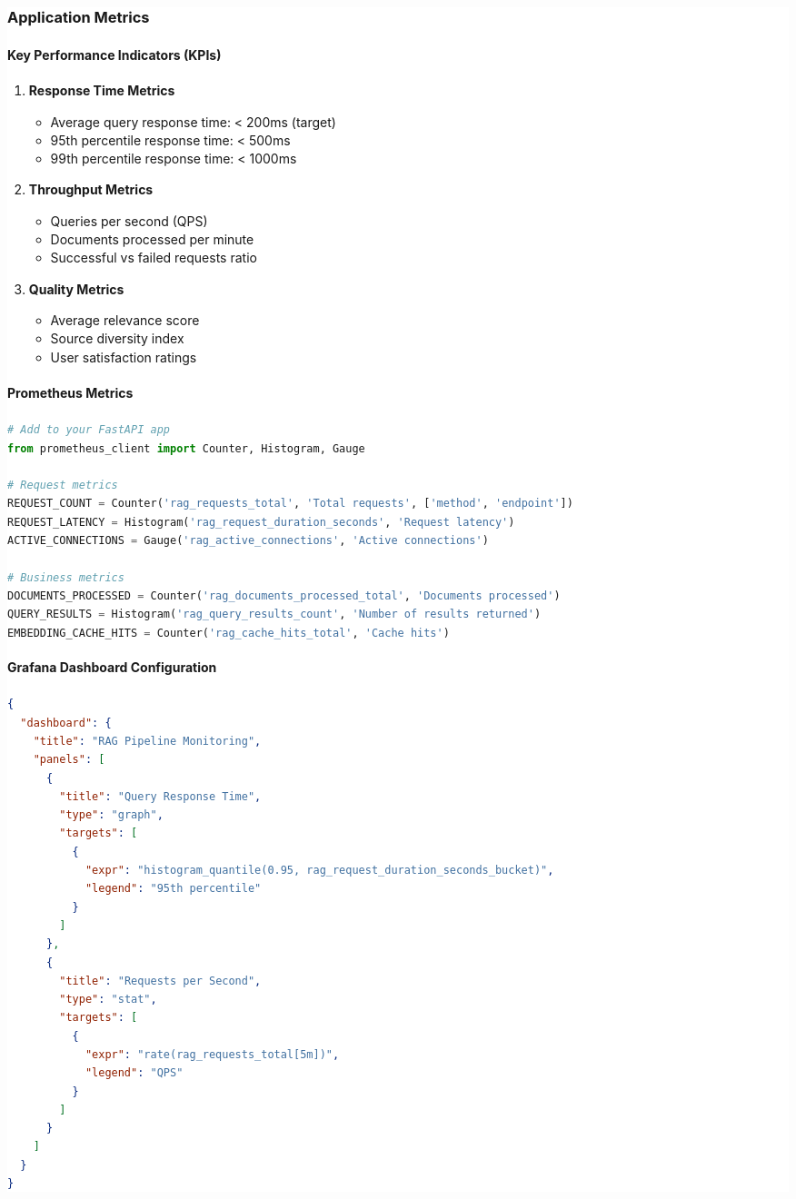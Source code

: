 ### Application Metrics

#### Key Performance Indicators (KPIs)

1. **Response Time Metrics**
   - Average query response time: < 200ms (target)
   - 95th percentile response time: < 500ms
   - 99th percentile response time: < 1000ms

2. **Throughput Metrics**
   - Queries per second (QPS)
   - Documents processed per minute
   - Successful vs failed requests ratio

3. **Quality Metrics**
   - Average relevance score
   - Source diversity index
   - User satisfaction ratings

#### Prometheus Metrics

```python
# Add to your FastAPI app
from prometheus_client import Counter, Histogram, Gauge

# Request metrics
REQUEST_COUNT = Counter('rag_requests_total', 'Total requests', ['method', 'endpoint'])
REQUEST_LATENCY = Histogram('rag_request_duration_seconds', 'Request latency')
ACTIVE_CONNECTIONS = Gauge('rag_active_connections', 'Active connections')

# Business metrics
DOCUMENTS_PROCESSED = Counter('rag_documents_processed_total', 'Documents processed')
QUERY_RESULTS = Histogram('rag_query_results_count', 'Number of results returned')
EMBEDDING_CACHE_HITS = Counter('rag_cache_hits_total', 'Cache hits')
```

#### Grafana Dashboard Configuration

```json
{
  "dashboard": {
    "title": "RAG Pipeline Monitoring",
    "panels": [
      {
        "title": "Query Response Time",
        "type": "graph",
        "targets": [
          {
            "expr": "histogram_quantile(0.95, rag_request_duration_seconds_bucket)",
            "legend": "95th percentile"
          }
        ]
      },
      {
        "title": "Requests per Second",
        "type": "stat",
        "targets": [
          {
            "expr": "rate(rag_requests_total[5m])",
            "legend": "QPS"
          }
        ]
      }
    ]
  }
}
```